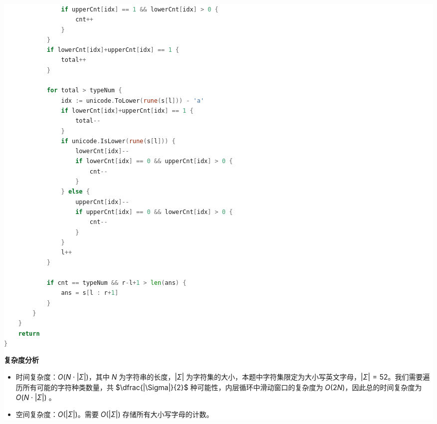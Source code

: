 ```go [sol3-Golang]
                if upperCnt[idx] == 1 && lowerCnt[idx] > 0 {
                    cnt++
                }
            }
            if lowerCnt[idx]+upperCnt[idx] == 1 {
                total++
            }

            for total > typeNum {
                idx := unicode.ToLower(rune(s[l])) - 'a'
                if lowerCnt[idx]+upperCnt[idx] == 1 {
                    total--
                }
                if unicode.IsLower(rune(s[l])) {
                    lowerCnt[idx]--
                    if lowerCnt[idx] == 0 && upperCnt[idx] > 0 {
                        cnt--
                    }
                } else {
                    upperCnt[idx]--
                    if upperCnt[idx] == 0 && lowerCnt[idx] > 0 {
                        cnt--
                    }
                }
                l++
            }

            if cnt == typeNum && r-l+1 > len(ans) {
                ans = s[l : r+1]
            }
        }
    }
    return
}
```

**复杂度分析**

- 时间复杂度：$O(N \cdot |\Sigma|)$，其中 $N$ 为字符串的长度，$|\Sigma|$ 为字符集的大小，本题中字符集限定为大小写英文字母，$|\Sigma| = 52$。我们需要遍历所有可能的字符种类数量，共 $\dfrac{|\Sigma|}{2}$ 种可能性，内层循环中滑动窗口的复杂度为 $O(2N)$，因此总的时间复杂度为 $O(N \cdot |\Sigma|)$ 。

- 空间复杂度：$O(|\Sigma|)$。需要 $O(|\Sigma|)$ 存储所有大小写字母的计数。